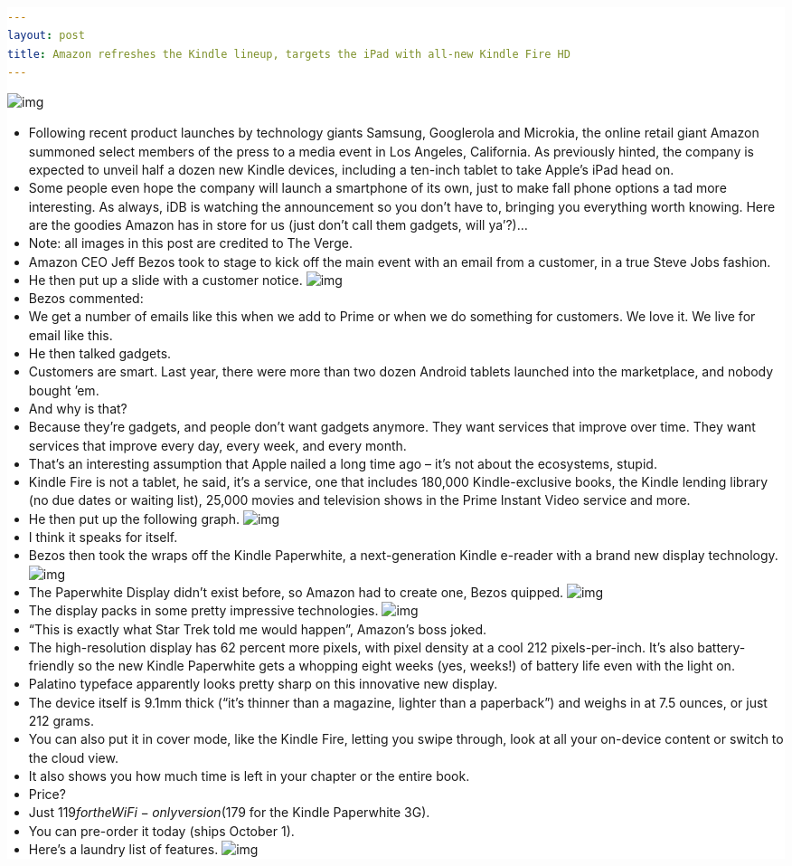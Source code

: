 ```yaml
---
layout: post
title: Amazon refreshes the Kindle lineup, targets the iPad with all-new Kindle Fire HD
---
```

![img](http://media.idownloadblog.com/wp-content/uploads/2012/09/Amazon-presser-20120906-image-014.jpg)
* Following recent product launches by technology giants Samsung, Googlerola and Microkia, the online retail giant Amazon summoned select members of the press to a media event in Los Angeles, California. As previously hinted, the company is expected to unveil half a dozen new Kindle devices, including a ten-inch tablet to take Apple’s iPad head on.
* Some people even hope the company will launch a smartphone of its own, just to make fall phone options a tad more interesting. As always, iDB is watching the announcement so you don’t have to, bringing you everything worth knowing. Here are the goodies Amazon has in store for us (just don’t call them gadgets, will ya’?)…
* Note: all images in this post are credited to The Verge.
* Amazon CEO Jeff Bezos took to stage to kick off the main event with an email from a customer, in a true Steve Jobs fashion.
* He then put up a slide with a customer notice.
![img](http://media.idownloadblog.com/wp-content/uploads/2012/09/Amazon-presser-20120906-image-002.jpg)
* Bezos commented:
* We get a number of emails like this when we add to Prime or when we do something for customers. We love it. We live for email like this.
* He then talked gadgets.
* Customers are smart. Last year, there were more than two dozen Android tablets launched into the marketplace, and nobody bought ’em.
* And why is that?
* Because they’re gadgets, and people don’t want gadgets anymore. They want services that improve over time. They want services that improve every day, every week, and every month.
* That’s an interesting assumption that Apple nailed a long time ago – it’s not about the ecosystems, stupid.
* Kindle Fire is not a tablet, he said, it’s a service, one that includes 180,000 Kindle-exclusive books, the Kindle lending library (no due dates or waiting list), 25,000 movies and television shows in the Prime Instant Video service and more.
* He then put up the following graph.
![img](http://media.idownloadblog.com/wp-content/uploads/2012/09/Amazon-presser-20120906-image-003.jpg)
* I think it speaks for itself.
* Bezos then took the wraps off the Kindle Paperwhite, a next-generation Kindle e-reader with a brand new display technology.
![img](http://media.idownloadblog.com/wp-content/uploads/2012/09/Amazon-presser-20120906-image-004.jpg)
* The Paperwhite Display didn’t exist before, so Amazon had to create one, Bezos quipped.
![img](http://media.idownloadblog.com/wp-content/uploads/2012/09/Amazon-presser-20120906-image-005.jpg)
* The display packs in some pretty impressive technologies.
![img](http://media.idownloadblog.com/wp-content/uploads/2012/09/Amazon-presser-20120906-image-006.jpg)
* “This is exactly what Star Trek told me would happen”, Amazon’s boss joked.
* The high-resolution display has 62 percent more pixels, with pixel density at a cool 212 pixels-per-inch. It’s also battery-friendly so the new Kindle Paperwhite gets a whopping eight weeks (yes, weeks!) of battery life even with the light on.
* Palatino typeface apparently looks pretty sharp on this innovative new display.
* The device itself is 9.1mm thick (“it’s thinner than a magazine, lighter than a paperback”) and weighs in at 7.5 ounces, or just 212 grams.
* You can also put it in cover mode, like the Kindle Fire, letting you swipe through, look at all your on-device content or switch to the cloud view.
* It also shows you how much time is left in your chapter or the entire book.
* Price?
* Just $119 for the WiFi-only version ($179 for the Kindle Paperwhite 3G).
* You can pre-order it today (ships October 1).
* Here’s a laundry list of features.
![img](http://media.idownloadblog.com/wp-content/uploads/2012/09/Amazon-presser-20120906-image-007.jpg)